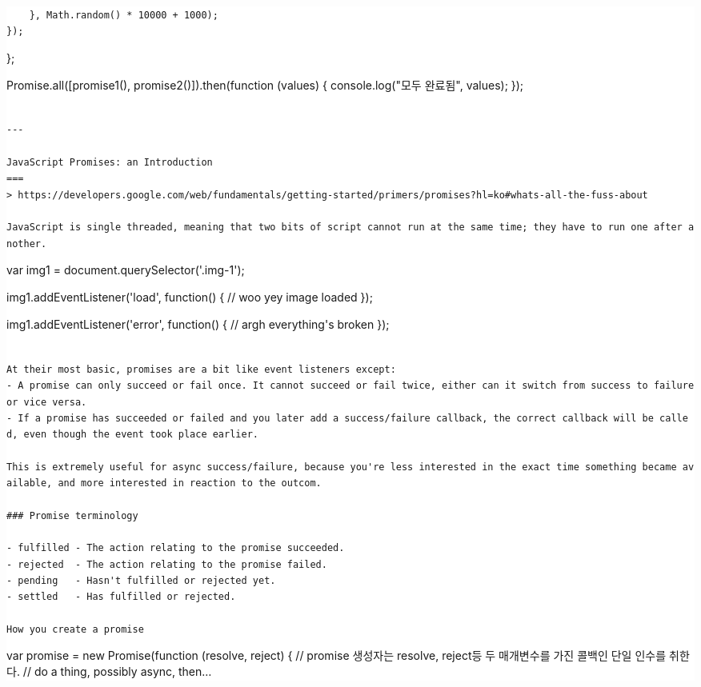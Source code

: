 		}, Math.random() * 10000 + 1000);
	});
};

Promise.all([promise1(), promise2()]).then(function (values) {
	console.log("모두 완료됨", values);
});
```

---

JavaScript Promises: an Introduction
===
> https://developers.google.com/web/fundamentals/getting-started/primers/promises?hl=ko#whats-all-the-fuss-about

JavaScript is single threaded, meaning that two bits of script cannot run at the same time; they have to run one after another.

```
var img1 = document.querySelector('.img-1');

img1.addEventListener('load', function() {
  // woo yey image loaded
});

img1.addEventListener('error', function() {
  // argh everything's broken
});
```

At their most basic, promises are a bit like event listeners except:
- A promise can only succeed or fail once. It cannot succeed or fail twice, either can it switch from success to failure or vice versa.
- If a promise has succeeded or failed and you later add a success/failure callback, the correct callback will be called, even though the event took place earlier. 

This is extremely useful for async success/failure, because you're less interested in the exact time something became available, and more interested in reaction to the outcom.

### Promise terminology

- fulfilled	- The action relating to the promise succeeded.
- rejected	- The action relating to the promise failed.
- pending	- Hasn't fulfilled or rejected yet.
- settled	- Has fulfilled or rejected.

How you create a promise

```
var promise = new Promise(function (resolve, reject) { 
// promise 생성자는 resolve, reject등 두 매개변수를 가진 콜백인 단일 인수를 취한다.
  // do a thing, possibly async, then…
